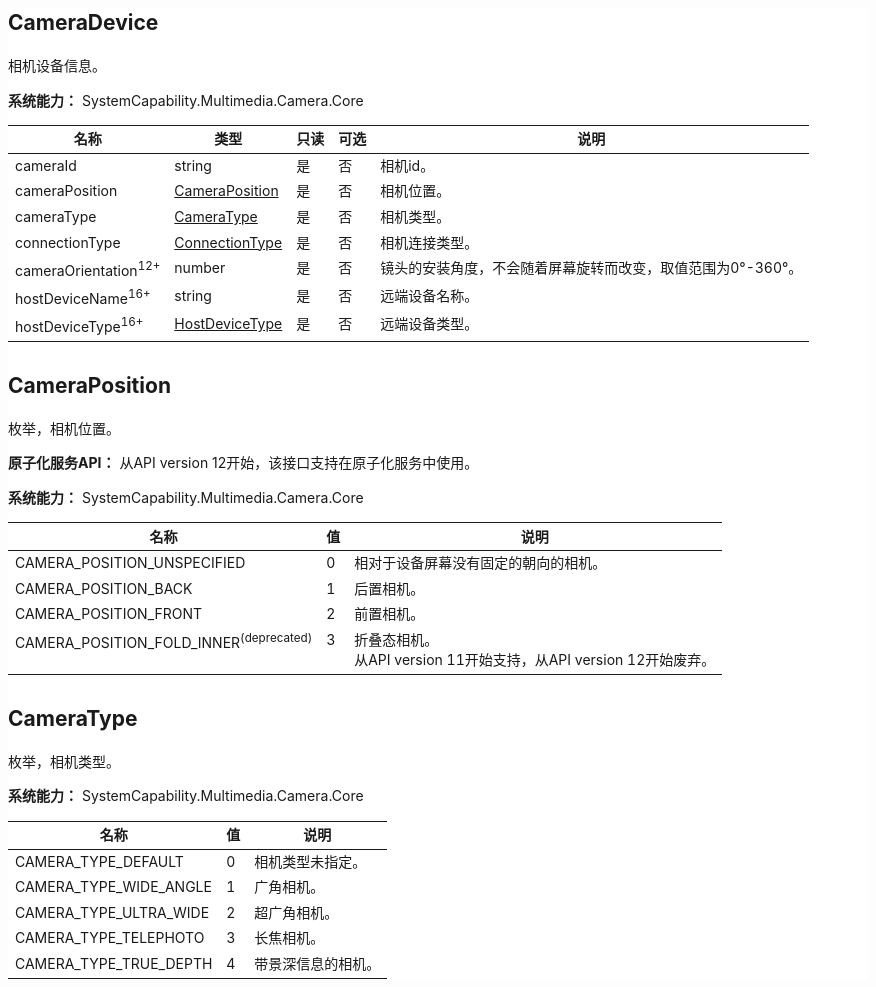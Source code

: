 ## CameraDevice

相机设备信息。

**系统能力：** SystemCapability.Multimedia.Camera.Core

| 名称                              | 类型                                  | 只读 | 可选 | 说明        |
|---------------------------------|-------------------------------------| ---- |----|---------- |
| cameraId                        | string                              | 是   | 否  | 相机id。|
| cameraPosition                  | [CameraPosition](#cameraposition)   | 是   | 否  | 相机位置。    |
| cameraType                      | [CameraType](#cameratype)           | 是   | 否  | 相机类型。    |
| connectionType                  | [ConnectionType](#connectiontype)   | 是   | 否  | 相机连接类型。 |
| cameraOrientation<sup>12+</sup> | number                              | 是   | 否  | 镜头的安装角度，不会随着屏幕旋转而改变，取值范围为0°-360°。 |
| hostDeviceName<sup>16+</sup>    | string                              | 是   | 否  | 远端设备名称。 |
| hostDeviceType<sup>16+</sup>    | [HostDeviceType](#hostdevicetype16) | 是   | 否  | 远端设备类型。 |

## CameraPosition

枚举，相机位置。

**原子化服务API：** 从API version 12开始，该接口支持在原子化服务中使用。

**系统能力：** SystemCapability.Multimedia.Camera.Core

| 名称                         | 值   | 说明                                                              |
| --------------------------- | ---- |-----------------------------------------------------------------|
| CAMERA_POSITION_UNSPECIFIED | 0    | 相对于设备屏幕没有固定的朝向的相机。                                                        |
| CAMERA_POSITION_BACK        | 1    | 后置相机。                                                           |
| CAMERA_POSITION_FRONT       | 2    | 前置相机。                                                           |
| CAMERA_POSITION_FOLD_INNER<sup>(deprecated)</sup>  | 3    | 折叠态相机。<br/> 从API version 11开始支持，从API version 12开始废弃。 |

## CameraType

枚举，相机类型。

**系统能力：** SystemCapability.Multimedia.Camera.Core

| 名称                     | 值   | 说明            |
| ----------------------- | ---- | -------------- |
| CAMERA_TYPE_DEFAULT     | 0    | 相机类型未指定。  |
| CAMERA_TYPE_WIDE_ANGLE  | 1    | 广角相机。       |
| CAMERA_TYPE_ULTRA_WIDE  | 2    | 超广角相机。     |
| CAMERA_TYPE_TELEPHOTO   | 3    | 长焦相机。       |
| CAMERA_TYPE_TRUE_DEPTH  | 4    | 带景深信息的相机。 |
